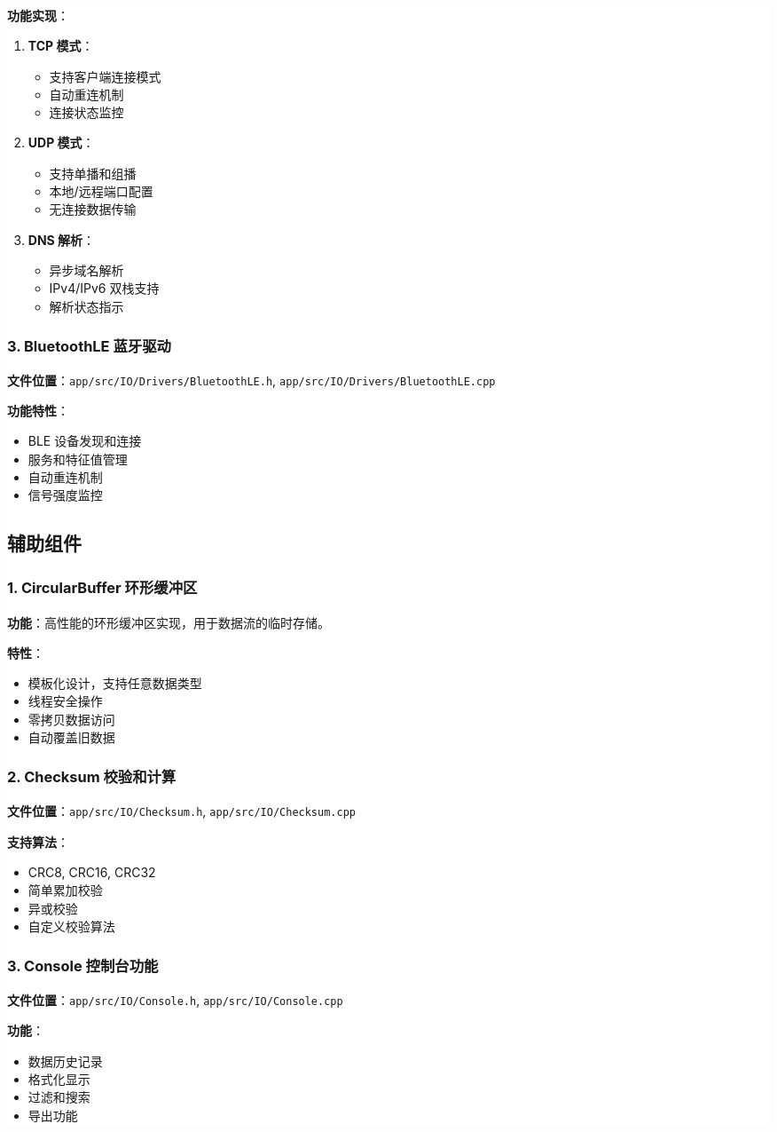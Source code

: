 **功能实现**：

1. **TCP 模式**：
   - 支持客户端连接模式
   - 自动重连机制
   - 连接状态监控

2. **UDP 模式**：
   - 支持单播和组播
   - 本地/远程端口配置
   - 无连接数据传输

3. **DNS 解析**：
   - 异步域名解析
   - IPv4/IPv6 双栈支持
   - 解析状态指示

### 3. BluetoothLE 蓝牙驱动

**文件位置**：`app/src/IO/Drivers/BluetoothLE.h`, `app/src/IO/Drivers/BluetoothLE.cpp`

**功能特性**：
- BLE 设备发现和连接
- 服务和特征值管理
- 自动重连机制
- 信号强度监控

## 辅助组件

### 1. CircularBuffer 环形缓冲区

**功能**：高性能的环形缓冲区实现，用于数据流的临时存储。

**特性**：
- 模板化设计，支持任意数据类型
- 线程安全操作
- 零拷贝数据访问
- 自动覆盖旧数据

### 2. Checksum 校验和计算

**文件位置**：`app/src/IO/Checksum.h`, `app/src/IO/Checksum.cpp`

**支持算法**：
- CRC8, CRC16, CRC32
- 简单累加校验
- 异或校验
- 自定义校验算法

### 3. Console 控制台功能

**文件位置**：`app/src/IO/Console.h`, `app/src/IO/Console.cpp`

**功能**：
- 数据历史记录
- 格式化显示
- 过滤和搜索
- 导出功能
